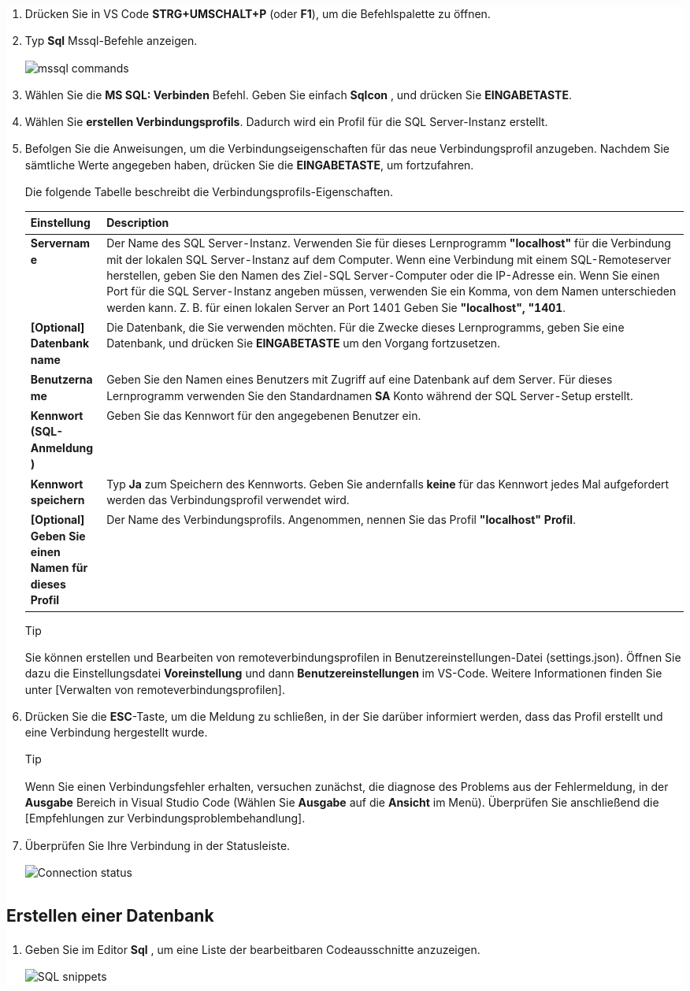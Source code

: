 1. Drücken Sie in VS Code **STRG+UMSCHALT+P** (oder **F1**), um die Befehlspalette zu öffnen.

2. Typ **Sql** Mssql-Befehle anzeigen.

   <img src="./media/sql-server-linux-develop-use-vscode/vscode-commands.png" alt="mssql commands" style="width: 500px;" />
   

3. Wählen Sie die **MS SQL: Verbinden** Befehl. Geben Sie einfach **Sqlcon** , und drücken Sie **EINGABETASTE**.

4. Wählen Sie **erstellen Verbindungsprofils**. Dadurch wird ein Profil für die SQL Server-Instanz erstellt.

5. Befolgen Sie die Anweisungen, um die Verbindungseigenschaften für das neue Verbindungsprofil anzugeben. Nachdem Sie sämtliche Werte angegeben haben, drücken Sie die **EINGABETASTE**, um fortzufahren. 

   Die folgende Tabelle beschreibt die Verbindungsprofils-Eigenschaften.

   | Einstellung | Description |
   |-----|-----|
   | **Servername** | Der Name des SQL Server-Instanz. Verwenden Sie für dieses Lernprogramm **"localhost"** für die Verbindung mit der lokalen SQL Server-Instanz auf dem Computer. Wenn eine Verbindung mit einem SQL-Remoteserver herstellen, geben Sie den Namen des Ziel-SQL Server-Computer oder die IP-Adresse ein. Wenn Sie einen Port für die SQL Server-Instanz angeben müssen, verwenden Sie ein Komma, von dem Namen unterschieden werden kann. Z. B. für einen lokalen Server an Port 1401 Geben Sie **"localhost", "1401**. |
   | **[Optional] Datenbankname** | Die Datenbank, die Sie verwenden möchten. Für die Zwecke dieses Lernprogramms, geben Sie eine Datenbank, und drücken Sie **EINGABETASTE** um den Vorgang fortzusetzen. |
   | **Benutzername** | Geben Sie den Namen eines Benutzers mit Zugriff auf eine Datenbank auf dem Server. Für dieses Lernprogramm verwenden Sie den Standardnamen **SA** Konto während der SQL Server-Setup erstellt. |
   | **Kennwort (SQL-Anmeldung)** | Geben Sie das Kennwort für den angegebenen Benutzer ein. | 
   | **Kennwort speichern** | Typ **Ja** zum Speichern des Kennworts. Geben Sie andernfalls **keine** für das Kennwort jedes Mal aufgefordert werden das Verbindungsprofil verwendet wird. |
   | **[Optional] Geben Sie einen Namen für dieses Profil** | Der Name des Verbindungsprofils. Angenommen, nennen Sie das Profil **"localhost" Profil**. 

   > [!Tip] 
   > Sie können erstellen und Bearbeiten von remoteverbindungsprofilen in Benutzereinstellungen-Datei (settings.json). Öffnen Sie dazu die Einstellungsdatei **Voreinstellung** und dann **Benutzereinstellungen** im VS-Code. Weitere Informationen finden Sie unter [Verwalten von remoteverbindungsprofilen].

6. Drücken Sie die **ESC**-Taste, um die Meldung zu schließen, in der Sie darüber informiert werden, dass das Profil erstellt und eine Verbindung hergestellt wurde.

   > [!TIP]
   > Wenn Sie einen Verbindungsfehler erhalten, versuchen zunächst, die diagnose des Problems aus der Fehlermeldung, in der **Ausgabe** Bereich in Visual Studio Code (Wählen Sie **Ausgabe** auf die **Ansicht** im Menü). Überprüfen Sie anschließend die [Empfehlungen zur Verbindungsproblembehandlung].

7. Überprüfen Sie Ihre Verbindung in der Statusleiste.

   <img src="./media/sql-server-linux-develop-use-vscode/vscode-connection-status.png" alt="Connection status" style="width: 500px;" />

## <a name="create-a-database"></a>Erstellen einer Datenbank

1. Geben Sie im Editor **Sql** , um eine Liste der bearbeitbaren Codeausschnitte anzuzeigen. 

   <img src="./media/sql-server-linux-develop-use-vscode/vscode-sql-snippets.png" alt="SQL snippets" style="width: 500px;" />


[Erweiterung Optionen anpassen]: https://github.com/Microsoft/vscode-mssql/wiki/customize-options
[Mssql Erweiterung Projekt Wiki]: https://github.com/Microsoft/vscode-mssql/wiki